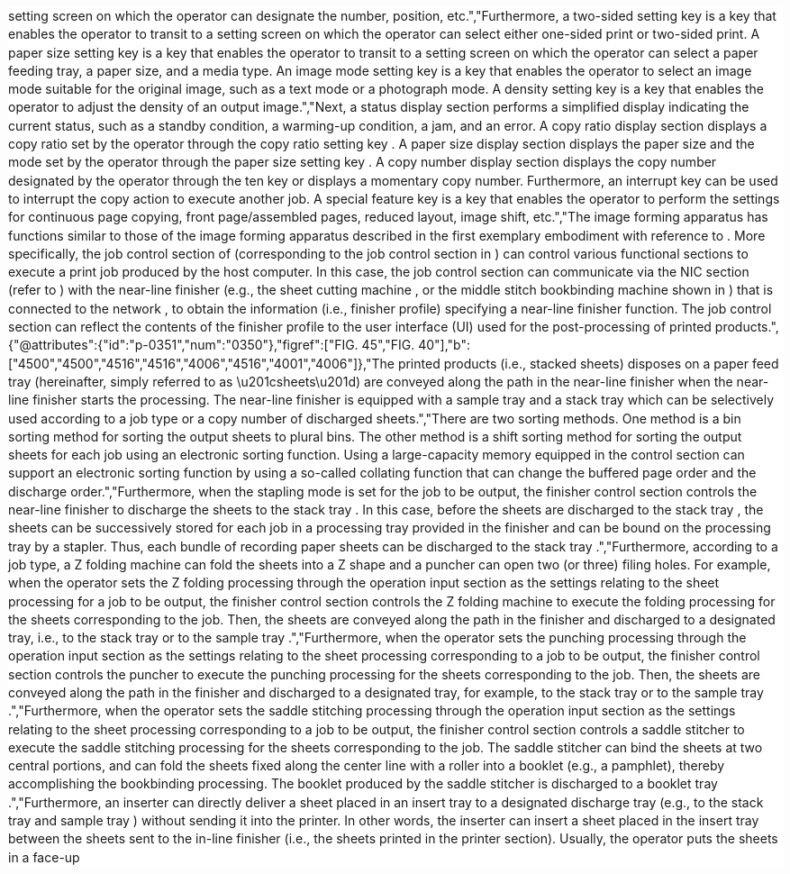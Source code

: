 setting screen on which the operator can designate the number, position, etc.","Furthermore, a two-sided setting key  is a key that enables the operator to transit to a setting screen on which the operator can select either one-sided print or two-sided print. A paper size setting key  is a key that enables the operator to transit to a setting screen on which the operator can select a paper feeding tray, a paper size, and a media type. An image mode setting key  is a key that enables the operator to select an image mode suitable for the original image, such as a text mode or a photograph mode. A density setting key  is a key that enables the operator to adjust the density of an output image.","Next, a status display section  performs a simplified display indicating the current status, such as a standby condition, a warming-up condition, a jam, and an error. A copy ratio display section  displays a copy ratio set by the operator through the copy ratio setting key . A paper size display section  displays the paper size and the mode set by the operator through the paper size setting key . A copy number display section  displays the copy number designated by the operator through the ten key or displays a momentary copy number. Furthermore, an interrupt key  can be used to interrupt the copy action to execute another job. A special feature key  is a key that enables the operator to perform the settings for continuous page copying, front page\/assembled pages, reduced layout, image shift, etc.","The image forming apparatus  has functions similar to those of the image forming apparatus described in the first exemplary embodiment with reference to . More specifically, the job control section  of  (corresponding to the job control section  in ) can control various functional sections to execute a print job produced by the host computer. In this case, the job control section  can communicate via the NIC section  (refer to ) with the near-line finisher (e.g., the sheet cutting machine , or the middle stitch bookbinding machine  shown in ) that is connected to the network , to obtain the information (i.e., finisher profile) specifying a near-line finisher function. The job control section  can reflect the contents of the finisher profile to the user interface (UI) used for the post-processing of printed products.",{"@attributes":{"id":"p-0351","num":"0350"},"figref":["FIG. 45","FIG. 40"],"b":["4500","4500","4516","4516","4006","4516","4001","4006"]},"The printed products (i.e., stacked sheets) disposes on a paper feed tray (hereinafter, simply referred to as \u201csheets\u201d) are conveyed along the path in the near-line finisher  when the near-line finisher  starts the processing. The near-line finisher  is equipped with a sample tray  and a stack tray  which can be selectively used according to a job type or a copy number of discharged sheets.","There are two sorting methods. One method is a bin sorting method for sorting the output sheets to plural bins. The other method is a shift sorting method for sorting the output sheets for each job using an electronic sorting function. Using a large-capacity memory equipped in the control section  can support an electronic sorting function by using a so-called collating function that can change the buffered page order and the discharge order.","Furthermore, when the stapling mode is set for the job to be output, the finisher control section  controls the near-line finisher  to discharge the sheets to the stack tray . In this case, before the sheets are discharged to the stack tray , the sheets can be successively stored for each job in a processing tray provided in the finisher and can be bound on the processing tray by a stapler. Thus, each bundle of recording paper sheets can be discharged to the stack tray .","Furthermore, according to a job type, a Z folding machine  can fold the sheets into a Z shape and a puncher  can open two (or three) filing holes. For example, when the operator sets the Z folding processing through the operation input section  as the settings relating to the sheet processing for a job to be output, the finisher control section  controls the Z folding machine  to execute the folding processing for the sheets corresponding to the job. Then, the sheets are conveyed along the path in the finisher and discharged to a designated tray, i.e., to the stack tray  or to the sample tray .","Furthermore, when the operator sets the punching processing through the operation input section  as the settings relating to the sheet processing corresponding to a job to be output, the finisher control section  controls the puncher  to execute the punching processing for the sheets corresponding to the job. Then, the sheets are conveyed along the path in the finisher and discharged to a designated tray, for example, to the stack tray  or to the sample tray .","Furthermore, when the operator sets the saddle stitching processing through the operation input section  as the settings relating to the sheet processing corresponding to a job to be output, the finisher control section  controls a saddle stitcher  to execute the saddle stitching processing for the sheets corresponding to the job. The saddle stitcher  can bind the sheets at two central portions, and can fold the sheets fixed along the center line with a roller into a booklet (e.g., a pamphlet), thereby accomplishing the bookbinding processing. The booklet produced by the saddle stitcher  is discharged to a booklet tray .","Furthermore, an inserter  can directly deliver a sheet placed in an insert tray  to a designated discharge tray (e.g., to the stack tray  and sample tray ) without sending it into the printer. In other words, the inserter  can insert a sheet placed in the insert tray  between the sheets sent to the in-line finisher (i.e., the sheets printed in the printer section). Usually, the operator puts the sheets in a face-up
